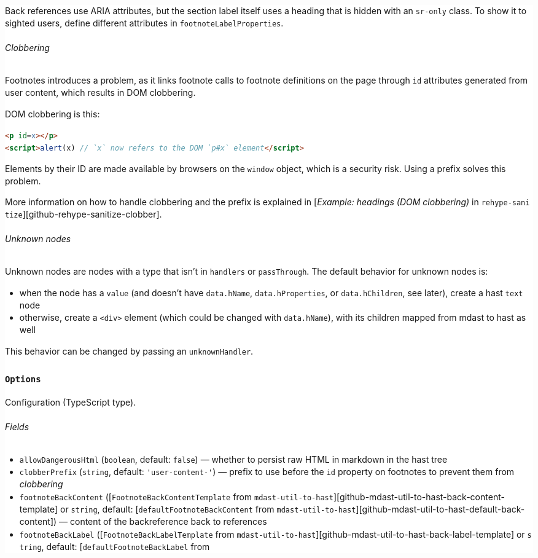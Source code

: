 Back references use ARIA attributes,
but the section label itself uses a heading that is hidden with an
`sr-only` class.
To show it to sighted users,
define different attributes in `footnoteLabelProperties`.

###### Clobbering

Footnotes introduces a problem,
as it links footnote calls to footnote definitions on the page through `id`
attributes generated from user content,
which results in DOM clobbering.

DOM clobbering is this:

```html
<p id=x></p>
<script>alert(x) // `x` now refers to the DOM `p#x` element</script>
```

Elements by their ID are made available by browsers on the `window` object,
which is a security risk.
Using a prefix solves this problem.

More information on how to handle clobbering and the prefix is explained in
[*Example: headings (DOM clobbering)* in
`rehype-sanitize`][github-rehype-sanitize-clobber].

###### Unknown nodes

Unknown nodes are nodes with a type that isn’t in `handlers` or `passThrough`.
The default behavior for unknown nodes is:

* when the node has a `value`
  (and doesn’t have `data.hName`, `data.hProperties`, or `data.hChildren`,
  see later),
  create a hast `text` node
* otherwise,
  create a `<div>` element
  (which could be changed with `data.hName`),
  with its children mapped from mdast to hast as well

This behavior can be changed by passing an `unknownHandler`.

### `Options`

Configuration (TypeScript type).

###### Fields

* `allowDangerousHtml`
  (`boolean`, default: `false`)
  — whether to persist raw HTML in markdown in the hast tree
* `clobberPrefix`
  (`string`, default: `'user-content-'`)
  — prefix to use before the `id` property on footnotes to prevent them from
  *clobbering*
* `footnoteBackContent`
  ([`FootnoteBackContentTemplate` from
  `mdast-util-to-hast`][github-mdast-util-to-hast-back-content-template]
  or `string`, default:
  [`defaultFootnoteBackContent` from
  `mdast-util-to-hast`][github-mdast-util-to-hast-default-back-content])
  — content of the backreference back to references
* `footnoteBackLabel`
  ([`FootnoteBackLabelTemplate` from
  `mdast-util-to-hast`][github-mdast-util-to-hast-back-label-template]
  or `string`, default:
  [`defaultFootnoteBackLabel` from

[^nasa-2015]: JPL/NASA:
[api-default-footnote-back-content]: #defaultfootnotebackcontentreferenceindex-rereferenceindex
[api-default-footnote-back-label]: #defaultfootnotebacklabelreferenceindex-rereferenceindex
[api-default-handlers]: #defaulthandlers
[api-options]: #options
[api-remark-rehype]: #unifieduseremarkrehype-destination-options
[badge-build-image]: https://github.com/remarkjs/remark-rehype/workflows/main/badge.svg
[badge-build-url]: https://github.com/remarkjs/remark-rehype/actions
[badge-coverage-image]: https://img.shields.io/codecov/c/github/remarkjs/remark-rehype.svg
[badge-coverage-url]: https://codecov.io/github/remarkjs/remark-rehype
[badge-downloads-image]: https://img.shields.io/npm/dm/remark-rehype.svg
[badge-downloads-url]: https://www.npmjs.com/package/remark-rehype
[badge-size-image]: https://img.shields.io/bundlejs/size/remark-rehype
[badge-size-url]: https://bundlejs.com/?q=remark-rehype
[esmsh]: https://esm.sh
[file-license]: license
[github-gist-esm]: https://gist.github.com/sindresorhus/a39789f98801d908bbc7ff3ecc99d99c
[github-hast]: https://github.com/syntax-tree/hast
[github-hast-properties]: https://github.com/syntax-tree/hast#properties
[github-markdown-css]: https://github.com/sindresorhus/github-markdown-css
[github-mdast]: https://github.com/syntax-tree/mdast
[github-mdast-html]: https://github.com/syntax-tree/mdast#html
[github-mdast-util-to-hast]: https://github.com/syntax-tree/mdast-util-to-hast
[github-mdast-util-to-hast-back-content-template]: https://github.com/syntax-tree/mdast-util-to-hast#footnotebackcontenttemplate
[github-mdast-util-to-hast-back-label-template]: https://github.com/syntax-tree/mdast-util-to-hast#footnotebacklabeltemplate
[github-mdast-util-to-hast-default-back-content]: https://github.com/syntax-tree/mdast-util-to-hast#defaultfootnotebackcontentreferenceindex-rereferenceindex
[github-mdast-util-to-hast-default-back-label]: https://github.com/syntax-tree/mdast-util-to-hast#defaultfootnotebacklabelreferenceindex-rereferenceindex
[github-mdast-util-to-hast-default-handlers]: https://github.com/syntax-tree/mdast-util-to-hast#defaulthandlers
[github-mdast-util-to-hast-handler]: https://github.com/syntax-tree/mdast-util-to-hast#handler
[github-mdast-util-to-hast-handlers]: https://github.com/syntax-tree/mdast-util-to-hast#handlers
[github-rehype]: https://github.com/rehypejs/rehype
[github-rehype-format]: https://github.com/rehypejs/rehype-format
[github-rehype-meta]: https://github.com/rehypejs/rehype-meta
[github-rehype-minify]: https://github.com/rehypejs/rehype-minify
[github-rehype-raw]: https://github.com/rehypejs/rehype-raw
[github-rehype-remark]: https://github.com/rehypejs/rehype-remark
[github-rehype-sanitize]: https://github.com/rehypejs/rehype-sanitize
[github-rehype-sanitize-clobber]: https://github.com/rehypejs/rehype-sanitize#example-headings-dom-clobbering
[github-rehype-starry-night]: https://github.com/rehypejs/rehype-starry-night
[github-rehype-stringify]: https://github.com/rehypejs/rehype/tree/main/packages/rehype-stringify
[github-remark]: https://github.com/remarkjs/remark
[github-remark-gfm]: https://github.com/remarkjs/remark-gfm
[github-unified]: https://github.com/unifiedjs/unified
[github-unified-mode]: https://github.com/unifiedjs/unified#transforming-between-ecosystems
[github-unified-processor]: https://github.com/unifiedjs/unified#processor
[github-unified-transformer]: https://github.com/unifiedjs/unified#transformer
[health]: https://github.com/remarkjs/.github
[health-coc]: https://github.com/remarkjs/.github/blob/main/code-of-conduct.md
[health-contributing]: https://github.com/remarkjs/.github/blob/main/contributing.md
[health-support]: https://github.com/remarkjs/.github/blob/main/support.md
[npmjs-install]: https://docs.npmjs.com/cli/install
[typescript]: https://www.typescriptlang.org
[wikipedia-xss]: https://en.wikipedia.org/wiki/Cross-site_scripting
[wooorm]: https://wooorm.com